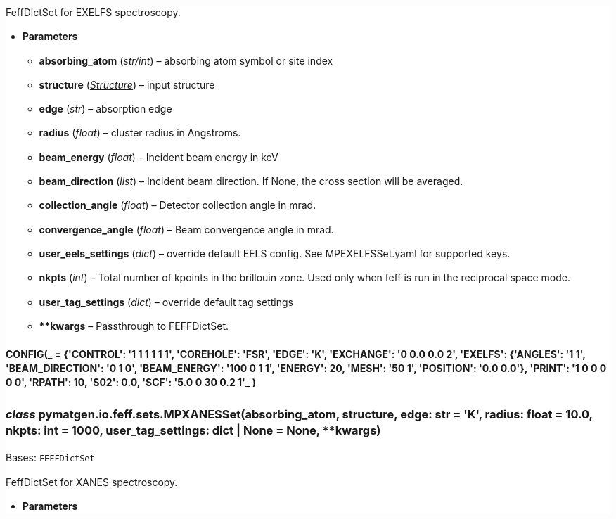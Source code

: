 FeffDictSet for EXELFS spectroscopy.


* **Parameters**


    * **absorbing_atom** (*str/int*) – absorbing atom symbol or site index


    * **structure** ([*Structure*](pymatgen.core.md#pymatgen.core.structure.Structure)) – input structure


    * **edge** (*str*) – absorption edge


    * **radius** (*float*) – cluster radius in Angstroms.


    * **beam_energy** (*float*) – Incident beam energy in keV


    * **beam_direction** (*list*) – Incident beam direction. If None, the
    cross section will be averaged.


    * **collection_angle** (*float*) – Detector collection angle in mrad.


    * **convergence_angle** (*float*) – Beam convergence angle in mrad.


    * **user_eels_settings** (*dict*) – override default EELS config.
    See MPEXELFSSet.yaml for supported keys.


    * **nkpts** (*int*) – Total number of kpoints in the brillouin zone. Used
    only when feff is run in the reciprocal space mode.


    * **user_tag_settings** (*dict*) – override default tag settings


    * **\*\*kwargs** – Passthrough to FEFFDictSet.



#### CONFIG(_ = {'CONTROL': '1 1 1 1 1 1', 'COREHOLE': 'FSR', 'EDGE': 'K', 'EXCHANGE': '0 0.0 0.0 2', 'EXELFS': {'ANGLES': '1 1', 'BEAM_DIRECTION': '0 1 0', 'BEAM_ENERGY': '100 0 1 1', 'ENERGY': 20, 'MESH': '50 1', 'POSITION': '0.0 0.0'}, 'PRINT': '1 0 0 0 0 0', 'RPATH': 10, 'S02': 0.0, 'SCF': '5.0 0 30 0.2 1'_ )

### _class_ pymatgen.io.feff.sets.MPXANESSet(absorbing_atom, structure, edge: str = 'K', radius: float = 10.0, nkpts: int = 1000, user_tag_settings: dict | None = None, \*\*kwargs)
Bases: `FEFFDictSet`

FeffDictSet for XANES spectroscopy.


* **Parameters**
